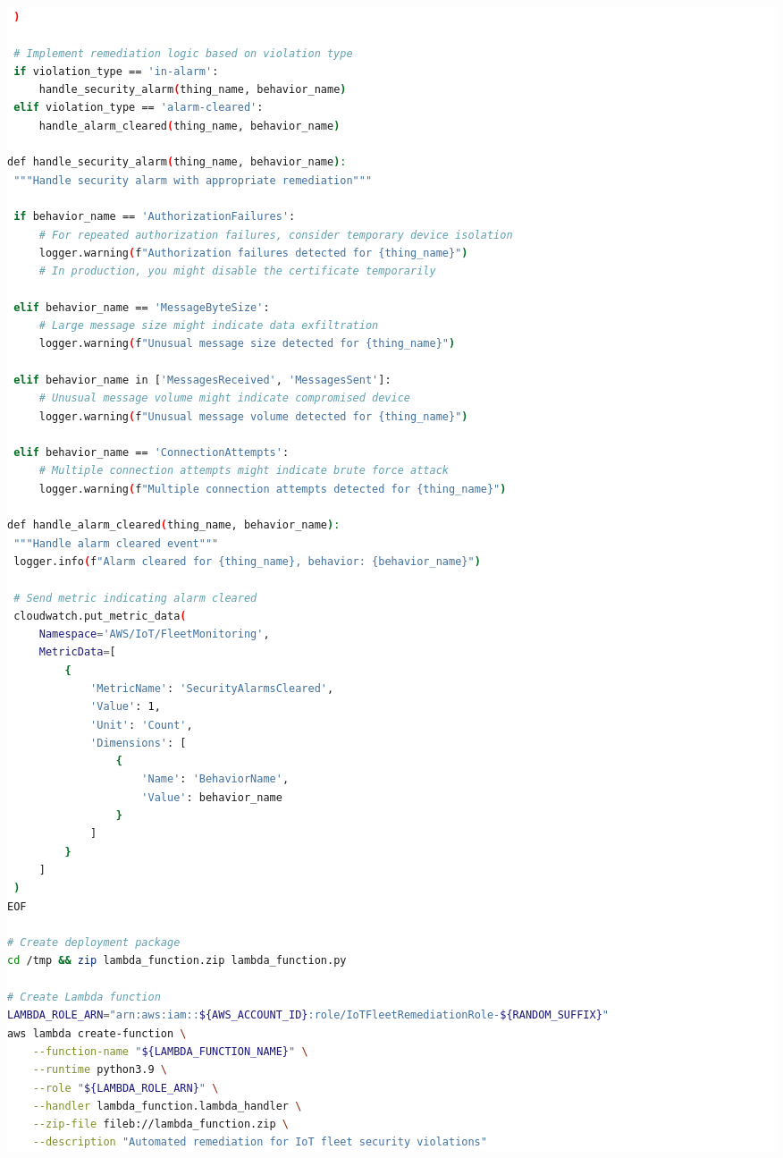    ```bash
    )
    
    # Implement remediation logic based on violation type
    if violation_type == 'in-alarm':
        handle_security_alarm(thing_name, behavior_name)
    elif violation_type == 'alarm-cleared':
        handle_alarm_cleared(thing_name, behavior_name)

def handle_security_alarm(thing_name, behavior_name):
    """Handle security alarm with appropriate remediation"""
    
    if behavior_name == 'AuthorizationFailures':
        # For repeated authorization failures, consider temporary device isolation
        logger.warning(f"Authorization failures detected for {thing_name}")
        # In production, you might disable the certificate temporarily
        
    elif behavior_name == 'MessageByteSize':
        # Large message size might indicate data exfiltration
        logger.warning(f"Unusual message size detected for {thing_name}")
        
    elif behavior_name in ['MessagesReceived', 'MessagesSent']:
        # Unusual message volume might indicate compromised device
        logger.warning(f"Unusual message volume detected for {thing_name}")
        
    elif behavior_name == 'ConnectionAttempts':
        # Multiple connection attempts might indicate brute force attack
        logger.warning(f"Multiple connection attempts detected for {thing_name}")

def handle_alarm_cleared(thing_name, behavior_name):
    """Handle alarm cleared event"""
    logger.info(f"Alarm cleared for {thing_name}, behavior: {behavior_name}")
    
    # Send metric indicating alarm cleared
    cloudwatch.put_metric_data(
        Namespace='AWS/IoT/FleetMonitoring',
        MetricData=[
            {
                'MetricName': 'SecurityAlarmsCleared',
                'Value': 1,
                'Unit': 'Count',
                'Dimensions': [
                    {
                        'Name': 'BehaviorName',
                        'Value': behavior_name
                    }
                ]
            }
        ]
    )
EOF
   
   # Create deployment package
   cd /tmp && zip lambda_function.zip lambda_function.py
   
   # Create Lambda function
   LAMBDA_ROLE_ARN="arn:aws:iam::${AWS_ACCOUNT_ID}:role/IoTFleetRemediationRole-${RANDOM_SUFFIX}"
   aws lambda create-function \
       --function-name "${LAMBDA_FUNCTION_NAME}" \
       --runtime python3.9 \
       --role "${LAMBDA_ROLE_ARN}" \
       --handler lambda_function.lambda_handler \
       --zip-file fileb://lambda_function.zip \
       --description "Automated remediation for IoT fleet security violations"
   ```